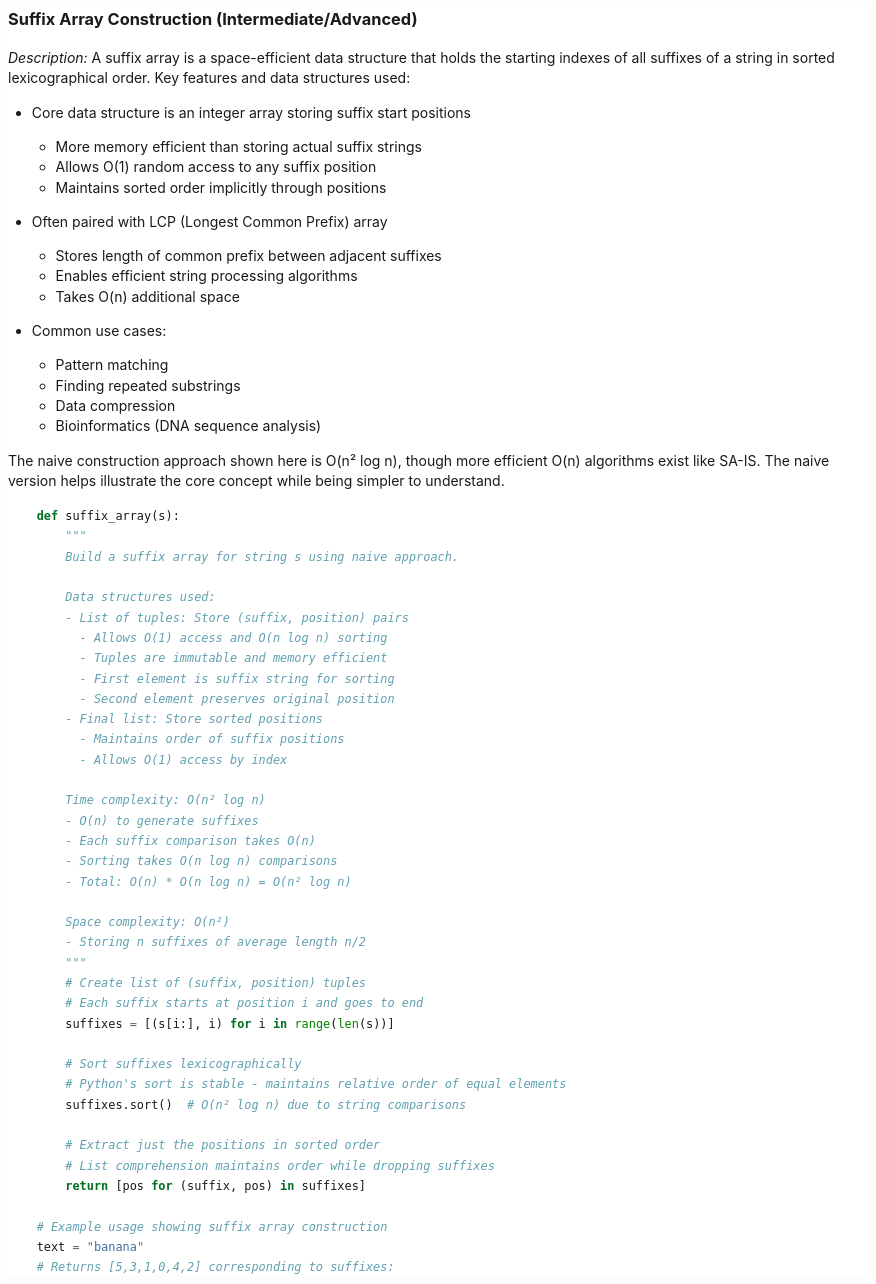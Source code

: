 ```python
```

### Suffix Array Construction (Intermediate/Advanced)

*Description:* A suffix array is a space-efficient data structure that holds the starting indexes of all suffixes of a string in sorted lexicographical order. Key features and data structures used:

- Core data structure is an integer array storing suffix start positions
  - More memory efficient than storing actual suffix strings
  - Allows O(1) random access to any suffix position
  - Maintains sorted order implicitly through positions

- Often paired with LCP (Longest Common Prefix) array
  - Stores length of common prefix between adjacent suffixes
  - Enables efficient string processing algorithms
  - Takes O(n) additional space

- Common use cases:
  - Pattern matching
  - Finding repeated substrings
  - Data compression
  - Bioinformatics (DNA sequence analysis)

The naive construction approach shown here is O(n² log n), though more efficient O(n) algorithms exist like SA-IS. The naive version helps illustrate the core concept while being simpler to understand.

```python
    def suffix_array(s):
        """
        Build a suffix array for string s using naive approach.
        
        Data structures used:
        - List of tuples: Store (suffix, position) pairs
          - Allows O(1) access and O(n log n) sorting
          - Tuples are immutable and memory efficient
          - First element is suffix string for sorting
          - Second element preserves original position
        - Final list: Store sorted positions
          - Maintains order of suffix positions
          - Allows O(1) access by index
        
        Time complexity: O(n² log n)
        - O(n) to generate suffixes
        - Each suffix comparison takes O(n)
        - Sorting takes O(n log n) comparisons
        - Total: O(n) * O(n log n) = O(n² log n)
        
        Space complexity: O(n²)
        - Storing n suffixes of average length n/2
        """
        # Create list of (suffix, position) tuples
        # Each suffix starts at position i and goes to end
        suffixes = [(s[i:], i) for i in range(len(s))]
        
        # Sort suffixes lexicographically
        # Python's sort is stable - maintains relative order of equal elements
        suffixes.sort()  # O(n² log n) due to string comparisons
        
        # Extract just the positions in sorted order
        # List comprehension maintains order while dropping suffixes
        return [pos for (suffix, pos) in suffixes]

    # Example usage showing suffix array construction
    text = "banana"
    # Returns [5,3,1,0,4,2] corresponding to suffixes:
```